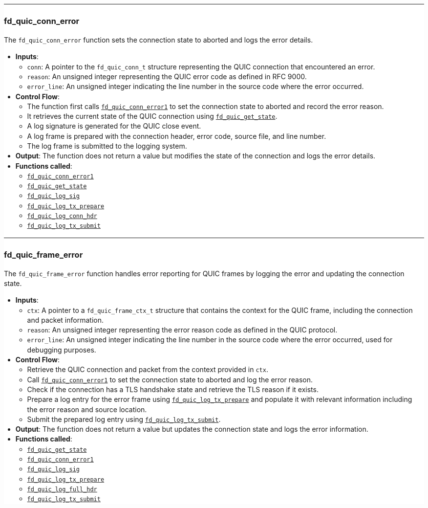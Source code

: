 
---
### fd\_quic\_conn\_error
The `fd_quic_conn_error` function sets the connection state to aborted and logs the error details.
- **Inputs**:
    - `conn`: A pointer to the `fd_quic_conn_t` structure representing the QUIC connection that encountered an error.
    - `reason`: An unsigned integer representing the QUIC error code as defined in RFC 9000.
    - `error_line`: An unsigned integer indicating the line number in the source code where the error occurred.
- **Control Flow**:
    - The function first calls [`fd_quic_conn_error1`](#fd_quic_conn_error1) to set the connection state to aborted and record the error reason.
    - It retrieves the current state of the QUIC connection using [`fd_quic_get_state`](fd_quic_private.h.driver.md#fd_quic_get_state).
    - A log signature is generated for the QUIC close event.
    - A log frame is prepared with the connection header, error code, source file, and line number.
    - The log frame is submitted to the logging system.
- **Output**: The function does not return a value but modifies the state of the connection and logs the error details.
- **Functions called**:
    - [`fd_quic_conn_error1`](#fd_quic_conn_error1)
    - [`fd_quic_get_state`](fd_quic_private.h.driver.md#fd_quic_get_state)
    - [`fd_quic_log_sig`](log/fd_quic_log_tx.h.driver.md#fd_quic_log_sig)
    - [`fd_quic_log_tx_prepare`](log/fd_quic_log_tx.h.driver.md#fd_quic_log_tx_prepare)
    - [`fd_quic_log_conn_hdr`](#fd_quic_log_conn_hdr)
    - [`fd_quic_log_tx_submit`](log/fd_quic_log_tx.h.driver.md#fd_quic_log_tx_submit)


---
### fd\_quic\_frame\_error
The `fd_quic_frame_error` function handles error reporting for QUIC frames by logging the error and updating the connection state.
- **Inputs**:
    - `ctx`: A pointer to a `fd_quic_frame_ctx_t` structure that contains the context for the QUIC frame, including the connection and packet information.
    - `reason`: An unsigned integer representing the error reason code as defined in the QUIC protocol.
    - `error_line`: An unsigned integer indicating the line number in the source code where the error occurred, used for debugging purposes.
- **Control Flow**:
    - Retrieve the QUIC connection and packet from the context provided in `ctx`.
    - Call [`fd_quic_conn_error1`](#fd_quic_conn_error1) to set the connection state to aborted and log the error reason.
    - Check if the connection has a TLS handshake state and retrieve the TLS reason if it exists.
    - Prepare a log entry for the error frame using [`fd_quic_log_tx_prepare`](log/fd_quic_log_tx.h.driver.md#fd_quic_log_tx_prepare) and populate it with relevant information including the error reason and source location.
    - Submit the prepared log entry using [`fd_quic_log_tx_submit`](log/fd_quic_log_tx.h.driver.md#fd_quic_log_tx_submit).
- **Output**: The function does not return a value but updates the connection state and logs the error information.
- **Functions called**:
    - [`fd_quic_get_state`](fd_quic_private.h.driver.md#fd_quic_get_state)
    - [`fd_quic_conn_error1`](#fd_quic_conn_error1)
    - [`fd_quic_log_sig`](log/fd_quic_log_tx.h.driver.md#fd_quic_log_sig)
    - [`fd_quic_log_tx_prepare`](log/fd_quic_log_tx.h.driver.md#fd_quic_log_tx_prepare)
    - [`fd_quic_log_full_hdr`](#fd_quic_log_full_hdr)
    - [`fd_quic_log_tx_submit`](log/fd_quic_log_tx.h.driver.md#fd_quic_log_tx_submit)
